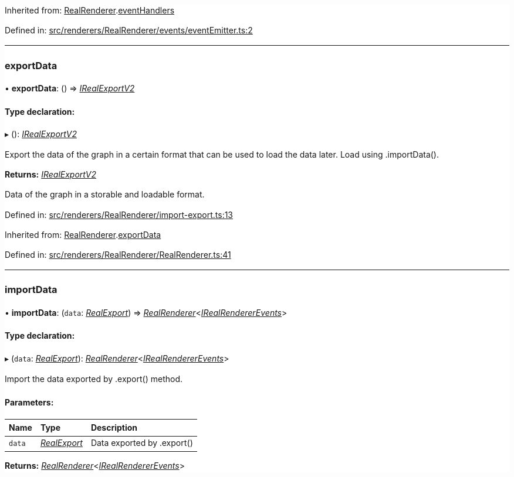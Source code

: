 Inherited from: [RealRenderer](index.realrenderer.md).[eventHandlers](index.realrenderer.md#eventhandlers)

Defined in: [src/renderers/RealRenderer/events/eventEmitter.ts:2](https://github.com/HarshKhandeparkar/svg-real-renderer/blob/606fa79/src/renderers/RealRenderer/events/eventEmitter.ts#L2)

___

### exportData

• **exportData**: () => [*IRealExportV2*](../interfaces/src_types_realrenderertypes.irealexportv2.md)

#### Type declaration:

▸ (): [*IRealExportV2*](../interfaces/src_types_realrenderertypes.irealexportv2.md)

Export the data of the graph in a certain format that can be used to load the data later. Load using .importData().

**Returns:** [*IRealExportV2*](../interfaces/src_types_realrenderertypes.irealexportv2.md)

Data of the graph in a storable and loadable format.

Defined in: [src/renderers/RealRenderer/import-export.ts:13](https://github.com/HarshKhandeparkar/svg-real-renderer/blob/606fa79/src/renderers/RealRenderer/import-export.ts#L13)

Inherited from: [RealRenderer](index.realrenderer.md).[exportData](index.realrenderer.md#exportdata)

Defined in: [src/renderers/RealRenderer/RealRenderer.ts:41](https://github.com/HarshKhandeparkar/svg-real-renderer/blob/606fa79/src/renderers/RealRenderer/RealRenderer.ts#L41)

___

### importData

• **importData**: (`data`: [*RealExport*](../modules/src_types_realrenderertypes.md#realexport)) => [*RealRenderer*](index.realrenderer.md)<[*IRealRendererEvents*](../interfaces/src_constants_events_realrendererevents.irealrendererevents.md)\>

#### Type declaration:

▸ (`data`: [*RealExport*](../modules/src_types_realrenderertypes.md#realexport)): [*RealRenderer*](index.realrenderer.md)<[*IRealRendererEvents*](../interfaces/src_constants_events_realrendererevents.irealrendererevents.md)\>

Import the data exported by .export() method.

#### Parameters:

Name | Type | Description |
:------ | :------ | :------ |
`data` | [*RealExport*](../modules/src_types_realrenderertypes.md#realexport) | Data exported by .export()   |

**Returns:** [*RealRenderer*](index.realrenderer.md)<[*IRealRendererEvents*](../interfaces/src_constants_events_realrendererevents.irealrendererevents.md)\>
